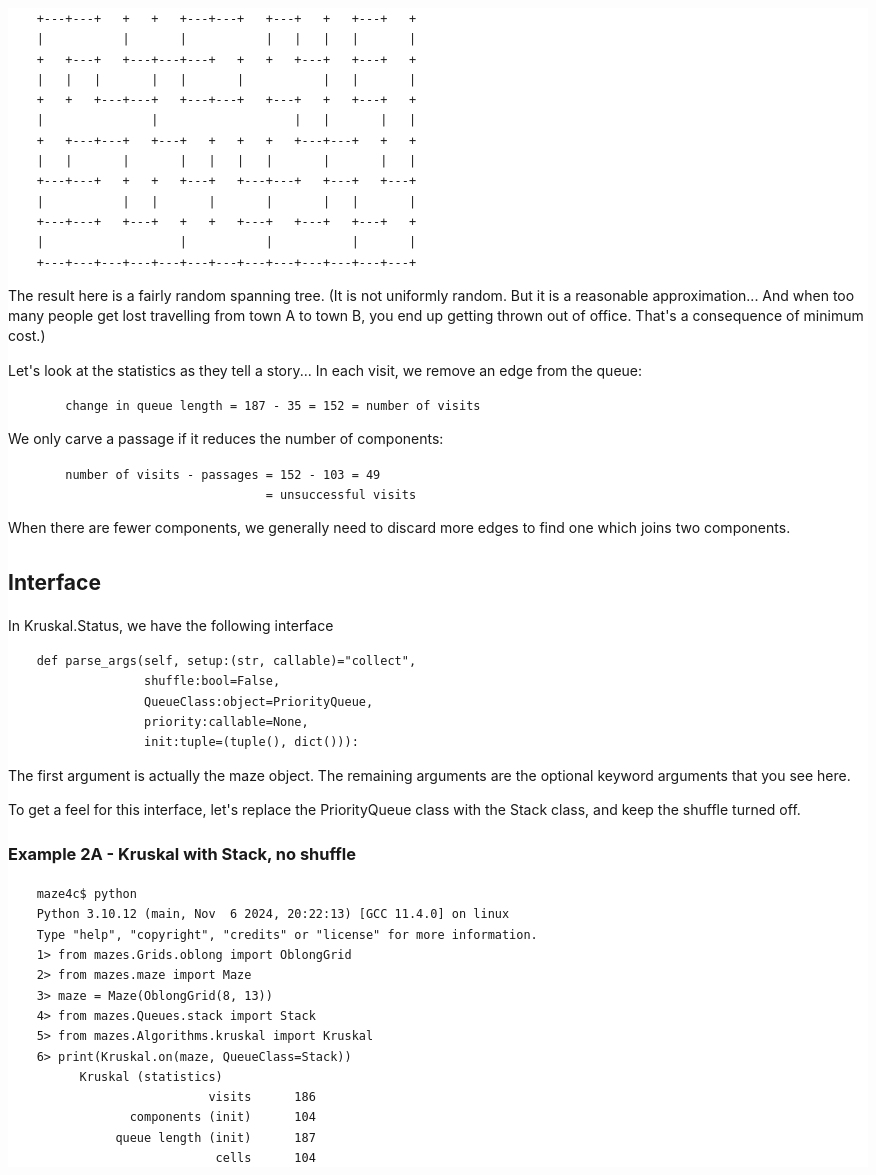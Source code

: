 ```
    +---+---+   +   +   +---+---+   +---+   +   +---+   +
    |           |       |           |   |   |   |       |
    +   +---+   +---+---+---+   +   +   +---+   +---+   +
    |   |   |       |   |       |           |   |       |
    +   +   +---+---+   +---+---+   +---+   +   +---+   +
    |               |                   |   |       |   |
    +   +---+---+   +---+   +   +   +   +---+---+   +   +
    |   |       |       |   |   |   |       |       |   |
    +---+---+   +   +   +---+   +---+---+   +---+   +---+
    |           |   |       |       |       |   |       |
    +---+---+   +---+   +   +   +---+   +---+   +---+   +
    |                   |           |           |       |
    +---+---+---+---+---+---+---+---+---+---+---+---+---+
```

The result here is a fairly random spanning tree.  (It is not uniformly random.  But it is a reasonable approximation...  And when too many people get lost travelling from town A to town B, you end up getting thrown out of office.  That's a consequence of minimum cost.)

Let's look at the statistics as they tell a story...  In each visit, we remove an edge from the queue:
```
        change in queue length = 187 - 35 = 152 = number of visits
```

We only carve a passage if it reduces the number of components:
```
        number of visits - passages = 152 - 103 = 49
                                    = unsuccessful visits
```
When there are fewer components, we generally need to discard more edges to find one which joins two components.

## Interface

In Kruskal.Status, we have the following interface
```
    def parse_args(self, setup:(str, callable)="collect",
                   shuffle:bool=False,
                   QueueClass:object=PriorityQueue,
                   priority:callable=None,
                   init:tuple=(tuple(), dict())):
```

The first argument is actually the maze object.  The remaining arguments are the optional keyword arguments that you see here.

To get a feel for this interface, let's replace the PriorityQueue class with the Stack class, and keep the shuffle turned off.

### Example 2A - Kruskal with Stack, no shuffle

```
    maze4c$ python
    Python 3.10.12 (main, Nov  6 2024, 20:22:13) [GCC 11.4.0] on linux
    Type "help", "copyright", "credits" or "license" for more information.
    1> from mazes.Grids.oblong import OblongGrid
    2> from mazes.maze import Maze
    3> maze = Maze(OblongGrid(8, 13))
    4> from mazes.Queues.stack import Stack
    5> from mazes.Algorithms.kruskal import Kruskal
    6> print(Kruskal.on(maze, QueueClass=Stack))
          Kruskal (statistics)
                            visits      186
                 components (init)      104
               queue length (init)      187
                             cells      104
```
